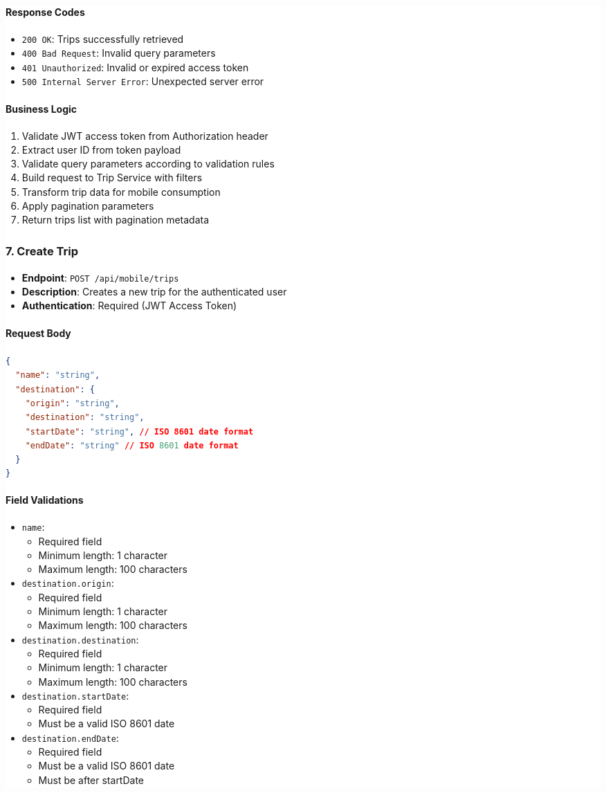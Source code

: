 #### Response Codes
- `200 OK`: Trips successfully retrieved
- `400 Bad Request`: Invalid query parameters
- `401 Unauthorized`: Invalid or expired access token
- `500 Internal Server Error`: Unexpected server error

#### Business Logic
1. Validate JWT access token from Authorization header
2. Extract user ID from token payload
3. Validate query parameters according to validation rules
4. Build request to Trip Service with filters
5. Transform trip data for mobile consumption
6. Apply pagination parameters
7. Return trips list with pagination metadata

### 7. Create Trip
- **Endpoint**: `POST /api/mobile/trips`
- **Description**: Creates a new trip for the authenticated user
- **Authentication**: Required (JWT Access Token)

#### Request Body
```json
{
  "name": "string",
  "destination": {
    "origin": "string",
    "destination": "string",
    "startDate": "string", // ISO 8601 date format
    "endDate": "string" // ISO 8601 date format
  }
}
```

#### Field Validations
- `name`:
  - Required field
  - Minimum length: 1 character
  - Maximum length: 100 characters
- `destination.origin`:
  - Required field
  - Minimum length: 1 character
  - Maximum length: 100 characters
- `destination.destination`:
  - Required field
  - Minimum length: 1 character
  - Maximum length: 100 characters
- `destination.startDate`:
  - Required field
  - Must be a valid ISO 8601 date
- `destination.endDate`:
  - Required field
  - Must be a valid ISO 8601 date
  - Must be after startDate
